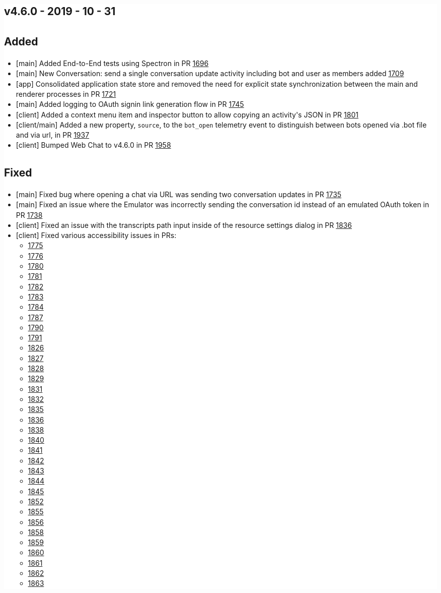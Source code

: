 ## v4.6.0 - 2019 - 10 - 31
## Added
- [main] Added End-to-End tests using Spectron in PR [1696](https://github.com/microsoft/BotFramework-Emulator/pull/1696)
- [main] New Conversation: send a single conversation update activity including bot and user as members added [1709](https://github.com/microsoft/BotFramework-Emulator/pull/1709)
- [app] Consolidated application state store and removed the need for explicit state synchronization between the main and renderer processes in PR [1721](https://github.com/microsoft/BotFramework-Emulator/pull/1721)
- [main] Added logging to OAuth signin link generation flow in PR [1745](https://github.com/microsoft/BotFramework-Emulator/pull/1745)
- [client] Added a context menu item and inspector button to allow copying an activity's JSON in PR [1801](https://github.com/microsoft/BotFramework-Emulator/pull/1801)
- [client/main] Added a new property, `source`, to the `bot_open` telemetry event to distinguish between bots opened via .bot file and via url, in PR [1937](https://github.com/microsoft/BotFramework-Emulator/pull/1937)
- [client] Bumped Web Chat to v4.6.0 in PR [1958](https://github.com/microsoft/BotFramework-Emulator/pull/1958)

## Fixed
- [main] Fixed bug where opening a chat via URL was sending two conversation updates in PR [1735](https://github.com/microsoft/BotFramework-Emulator/pull/1735)
- [main] Fixed an issue where the Emulator was incorrectly sending the conversation id instead of an emulated OAuth token in PR [1738](https://github.com/microsoft/BotFramework-Emulator/pull/1738)
- [client] Fixed an issue with the transcripts path input inside of the resource settings dialog in PR [1836](https://github.com/microsoft/BotFramework-Emulator/pull/1836)
- [client] Fixed various accessibility issues in PRs:
  - [1775](https://github.com/microsoft/BotFramework-Emulator/pull/1775)
  - [1776](https://github.com/microsoft/BotFramework-Emulator/pull/1776)
  - [1780](https://github.com/microsoft/BotFramework-Emulator/pull/1780)
  - [1781](https://github.com/microsoft/BotFramework-Emulator/pull/1781)
  - [1782](https://github.com/microsoft/BotFramework-Emulator/pull/1782)
  - [1783](https://github.com/microsoft/BotFramework-Emulator/pull/1783)
  - [1784](https://github.com/microsoft/BotFramework-Emulator/pull/1784)
  - [1787](https://github.com/microsoft/BotFramework-Emulator/pull/1787)
  - [1790](https://github.com/microsoft/BotFramework-Emulator/pull/1790)
  - [1791](https://github.com/microsoft/BotFramework-Emulator/pull/1791)
  - [1826](https://github.com/microsoft/BotFramework-Emulator/pull/1826)
  - [1827](https://github.com/microsoft/BotFramework-Emulator/pull/1827)
  - [1828](https://github.com/microsoft/BotFramework-Emulator/pull/1828)
  - [1829](https://github.com/microsoft/BotFramework-Emulator/pull/1829)
  - [1831](https://github.com/microsoft/BotFramework-Emulator/pull/1831)
  - [1832](https://github.com/microsoft/BotFramework-Emulator/pull/1832)
  - [1835](https://github.com/microsoft/BotFramework-Emulator/pull/1835)
  - [1836](https://github.com/microsoft/BotFramework-Emulator/pull/1836)
  - [1838](https://github.com/microsoft/BotFramework-Emulator/pull/1838)
  - [1840](https://github.com/microsoft/BotFramework-Emulator/pull/1840)
  - [1841](https://github.com/microsoft/BotFramework-Emulator/pull/1841)
  - [1842](https://github.com/microsoft/BotFramework-Emulator/pull/1842)
  - [1843](https://github.com/microsoft/BotFramework-Emulator/pull/1843)
  - [1844](https://github.com/microsoft/BotFramework-Emulator/pull/1844)
  - [1845](https://github.com/microsoft/BotFramework-Emulator/pull/1845)
  - [1852](https://github.com/microsoft/BotFramework-Emulator/pull/1852)
  - [1855](https://github.com/microsoft/BotFramework-Emulator/pull/1855)
  - [1856](https://github.com/microsoft/BotFramework-Emulator/pull/1856)
  - [1858](https://github.com/microsoft/BotFramework-Emulator/pull/1858)
  - [1859](https://github.com/microsoft/BotFramework-Emulator/pull/1859)
  - [1860](https://github.com/microsoft/BotFramework-Emulator/pull/1860)
  - [1861](https://github.com/microsoft/BotFramework-Emulator/pull/1861)
  - [1862](https://github.com/microsoft/BotFramework-Emulator/pull/1862)
  - [1863](https://github.com/microsoft/BotFramework-Emulator/pull/1863)